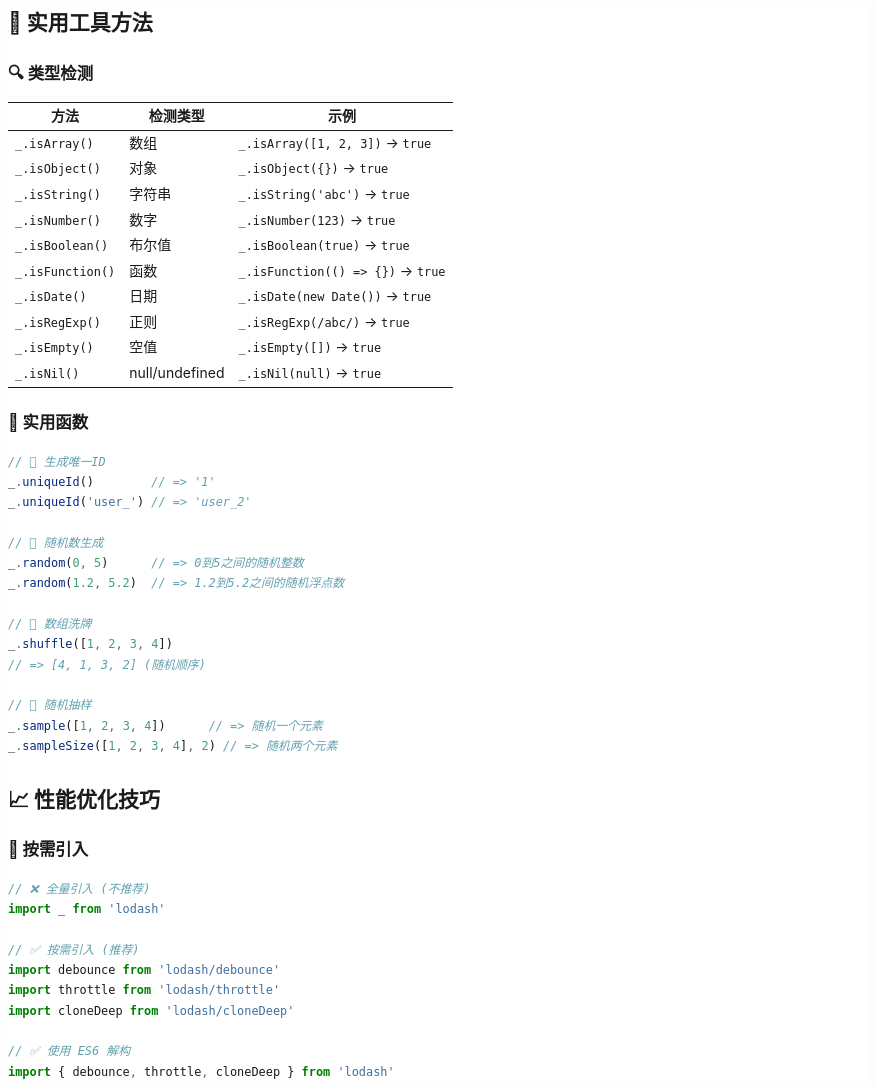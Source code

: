 ## 🎯 实用工具方法

### 🔍 类型检测

| 方法 | 检测类型 | 示例 |
|------|----------|------|
| `_.isArray()` | 数组 | `_.isArray([1, 2, 3])` → `true` |
| `_.isObject()` | 对象 | `_.isObject({})` → `true` |
| `_.isString()` | 字符串 | `_.isString('abc')` → `true` |
| `_.isNumber()` | 数字 | `_.isNumber(123)` → `true` |
| `_.isBoolean()` | 布尔值 | `_.isBoolean(true)` → `true` |
| `_.isFunction()` | 函数 | `_.isFunction(() => {})` → `true` |
| `_.isDate()` | 日期 | `_.isDate(new Date())` → `true` |
| `_.isRegExp()` | 正则 | `_.isRegExp(/abc/)` → `true` |
| `_.isEmpty()` | 空值 | `_.isEmpty([])` → `true` |
| `_.isNil()` | null/undefined | `_.isNil(null)` → `true` |

### 🔧 实用函数

```javascript
// 🔹 生成唯一ID
_.uniqueId()        // => '1'
_.uniqueId('user_') // => 'user_2'

// 🔹 随机数生成
_.random(0, 5)      // => 0到5之间的随机整数
_.random(1.2, 5.2)  // => 1.2到5.2之间的随机浮点数

// 🔹 数组洗牌
_.shuffle([1, 2, 3, 4])
// => [4, 1, 3, 2] (随机顺序)

// 🔹 随机抽样
_.sample([1, 2, 3, 4])      // => 随机一个元素
_.sampleSize([1, 2, 3, 4], 2) // => 随机两个元素
```

## 📈 性能优化技巧

### 🎯 按需引入

```javascript
// ❌ 全量引入 (不推荐)
import _ from 'lodash'

// ✅ 按需引入 (推荐)
import debounce from 'lodash/debounce'
import throttle from 'lodash/throttle'
import cloneDeep from 'lodash/cloneDeep'

// ✅ 使用 ES6 解构
import { debounce, throttle, cloneDeep } from 'lodash'
```
